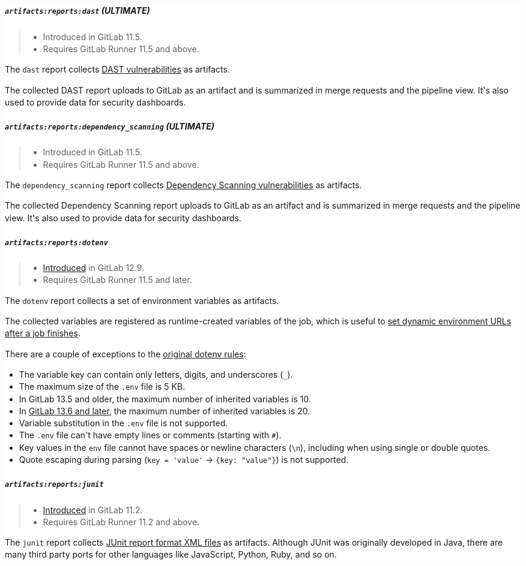 ##### `artifacts:reports:dast` **(ULTIMATE)**

> - Introduced in GitLab 11.5.
> - Requires GitLab Runner 11.5 and above.

The `dast` report collects [DAST vulnerabilities](../../user/application_security/dast/index.md)
as artifacts.

The collected DAST report uploads to GitLab as an artifact and is summarized in merge requests and the pipeline view. It's also used to provide data for security
dashboards.

##### `artifacts:reports:dependency_scanning` **(ULTIMATE)**

> - Introduced in GitLab 11.5.
> - Requires GitLab Runner 11.5 and above.

The `dependency_scanning` report collects [Dependency Scanning vulnerabilities](../../user/application_security/dependency_scanning/index.md)
as artifacts.

The collected Dependency Scanning report uploads to GitLab as an artifact and is summarized in merge requests and the pipeline view. It's also used to provide data for security
dashboards.

##### `artifacts:reports:dotenv`

> - [Introduced](https://gitlab.com/gitlab-org/gitlab/-/issues/17066) in GitLab 12.9.
> - Requires GitLab Runner 11.5 and later.

The `dotenv` report collects a set of environment variables as artifacts.

The collected variables are registered as runtime-created variables of the job,
which is useful to [set dynamic environment URLs after a job finishes](../environments/index.md#set-dynamic-environment-urls-after-a-job-finishes).

There are a couple of exceptions to the [original dotenv rules](https://github.com/motdotla/dotenv#rules):

- The variable key can contain only letters, digits, and underscores (`_`).
- The maximum size of the `.env` file is 5 KB.
- In GitLab 13.5 and older, the maximum number of inherited variables is 10.
- In [GitLab 13.6 and later](https://gitlab.com/gitlab-org/gitlab/-/issues/247913),
  the maximum number of inherited variables is 20.
- Variable substitution in the `.env` file is not supported.
- The `.env` file can't have empty lines or comments (starting with `#`).
- Key values in the `env` file cannot have spaces or newline characters (`\n`), including when using single or double quotes.
- Quote escaping during parsing (`key = 'value'` -> `{key: "value"}`) is not supported.

##### `artifacts:reports:junit`

> - [Introduced](https://gitlab.com/gitlab-org/gitlab-foss/-/merge_requests/20390) in GitLab 11.2.
> - Requires GitLab Runner 11.2 and above.

The `junit` report collects [JUnit report format XML files](https://www.ibm.com/docs/en/adfz/developer-for-zos/14.1.0?topic=formats-junit-xml-format)
as artifacts. Although JUnit was originally developed in Java, there are many
third party ports for other
languages like JavaScript, Python, Ruby, and so on.
